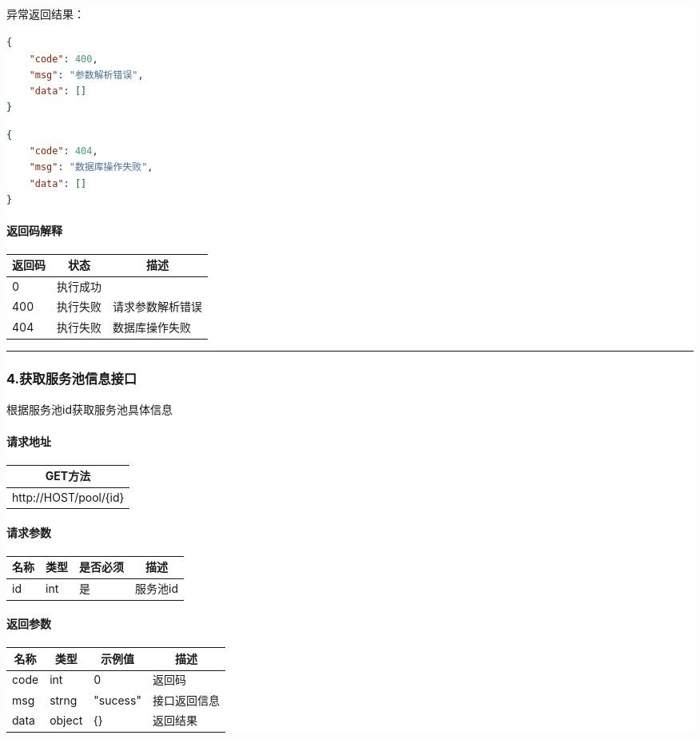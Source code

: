 异常返回结果：

```json
{
    "code": 400,
    "msg": "参数解析错误",
    "data": []
}
```

```json
{
    "code": 404,
    "msg": "数据库操作失败",
    "data": []
}
```

#### 返回码解释

| 返回码  | 状态   | 描述       |
| ---- | ---- | -------- |
| 0    | 执行成功 |          |
| 400  | 执行失败 | 请求参数解析错误 |
| 404  | 执行失败 | 数据库操作失败  |

----------

### 4.获取服务池信息接口 

根据服务池id获取服务池具体信息

#### 请求地址

| GET方法                 |
| --------------------- |
| http://HOST/pool/{id} |

#### 请求参数

| 名称   | 类型   | 是否必须 | 描述    |
| ---- | ---- | ---- | ----- |
| id   | int  | 是    | 服务池id |

#### 返回参数

| 名称   | 类型     | 示例值      | 描述     |
| ---- | ------ | -------- | ------ |
| code | int    | 0        | 返回码    |
| msg  | strng  | "sucess" | 接口返回信息 |
| data | object | {}       | 返回结果   |
